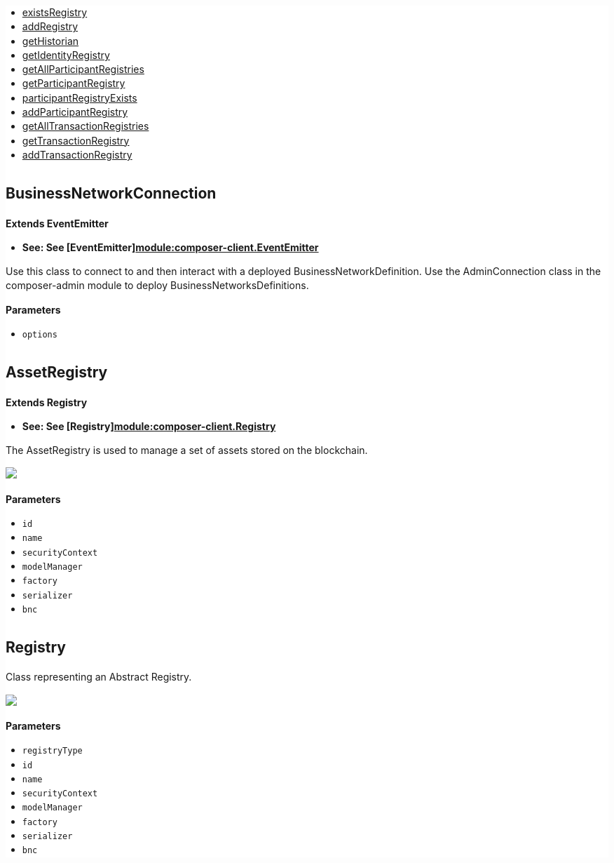 -   [existsRegistry](#existsregistry)
-   [addRegistry](#addregistry)
-   [getHistorian](#gethistorian-1)
-   [getIdentityRegistry](#getidentityregistry-1)
-   [getAllParticipantRegistries](#getallparticipantregistries-1)
-   [getParticipantRegistry](#getparticipantregistry-1)
-   [participantRegistryExists](#participantregistryexists-1)
-   [addParticipantRegistry](#addparticipantregistry-1)
-   [getAllTransactionRegistries](#getalltransactionregistries)
-   [getTransactionRegistry](#gettransactionregistry-1)
-   [addTransactionRegistry](#addtransactionregistry)

## BusinessNetworkConnection

**Extends EventEmitter**

-   **See: See [EventEmitter]<module:composer-client.EventEmitter>**

Use this class to connect to and then interact with a deployed BusinessNetworkDefinition.
Use the AdminConnection class in the composer-admin module to deploy BusinessNetworksDefinitions.

**Parameters**

-   `options`  

## AssetRegistry

**Extends Registry**

-   **See: See [Registry]<module:composer-client.Registry>**

The AssetRegistry is used to manage a set of assets stored on the blockchain.

<p><a href="./diagrams/assetregistry.svg"><img src="./diagrams/assetregistry.svg" style="height:100%;"/></a></p>

**Parameters**

-   `id`  
-   `name`  
-   `securityContext`  
-   `modelManager`  
-   `factory`  
-   `serializer`  
-   `bnc`  

## Registry

Class representing an Abstract Registry.

<p><a href="./diagrams/registry.svg"><img src="./diagrams/registry.svg" style="height:100%;"/></a></p>

**Parameters**

-   `registryType`  
-   `id`  
-   `name`  
-   `securityContext`  
-   `modelManager`  
-   `factory`  
-   `serializer`  
-   `bnc`  
